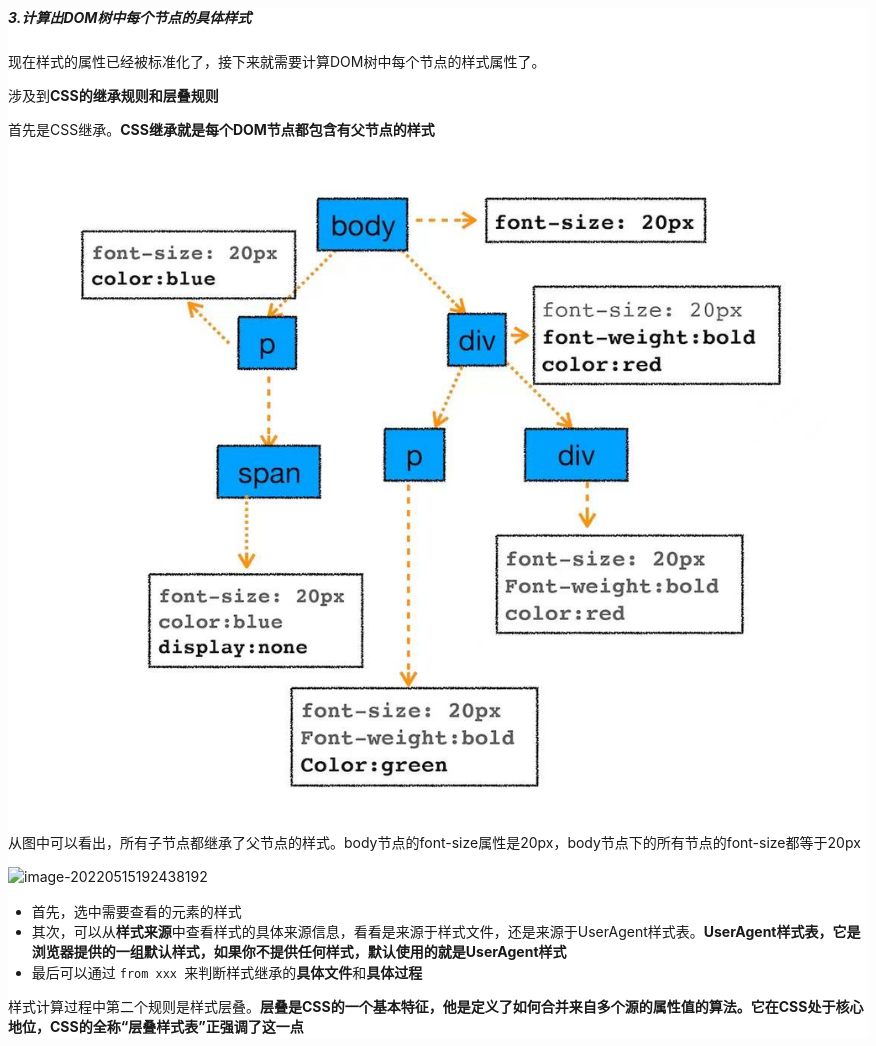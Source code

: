 ##### 3.计算出DOM树中每个节点的具体样式

现在样式的属性已经被标准化了，接下来就需要计算DOM树中每个节点的样式属性了。

涉及到**CSS的继承规则和层叠规则**

首先是CSS继承。**CSS继承就是每个DOM节点都包含有父节点的样式**

![image-20220515192214941](imgs/image-20220515192214941.png)

从图中可以看出，所有子节点都继承了父节点的样式。body节点的font-size属性是20px，body节点下的所有节点的font-size都等于20px

![image-20220515192438192](C:/Users/DELL/AppData/Roaming/Typora/typora-user-images/image-20220515192438192.png)

- 首先，选中需要查看的元素的样式
- 其次，可以从**样式来源**中查看样式的具体来源信息，看看是来源于样式文件，还是来源于UserAgent样式表。**UserAgent样式表，它是浏览器提供的一组默认样式，如果你不提供任何样式，默认使用的就是UserAgent样式**
- 最后可以通过 `from xxx `来判断样式继承的**具体文件**和**具体过程**

样式计算过程中第二个规则是样式层叠。**层叠是CSS的一个基本特征，他是定义了如何合并来自多个源的属性值的算法。它在CSS处于核心地位，CSS的全称“层叠样式表”正强调了这一点**
